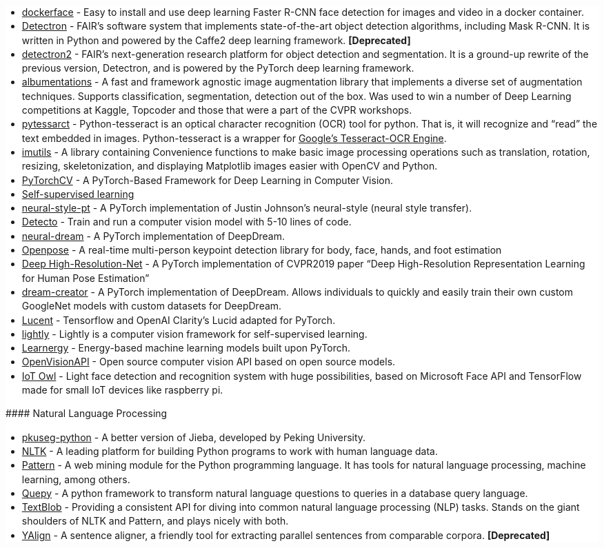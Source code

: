 -   [dockerface](https://github.com/natanielruiz/dockerface) - Easy to install and use deep learning Faster R-CNN face detection for images and video in a docker container.
-   [Detectron](https://github.com/facebookresearch/Detectron) - FAIR’s software system that implements state-of-the-art object detection algorithms, including Mask R-CNN. It is written in Python and powered by the Caffe2 deep learning framework. **\[Deprecated\]**
-   [detectron2](https://github.com/facebookresearch/detectron2) - FAIR’s next-generation research platform for object detection and segmentation. It is a ground-up rewrite of the previous version, Detectron, and is powered by the PyTorch deep learning framework.
-   [albumentations](https://github.com/albu/albumentations) - А fast and framework agnostic image augmentation library that implements a diverse set of augmentation techniques. Supports classification, segmentation, detection out of the box. Was used to win a number of Deep Learning competitions at Kaggle, Topcoder and those that were a part of the CVPR workshops.
-   [pytessarct](https://github.com/madmaze/pytesseract) - Python-tesseract is an optical character recognition (OCR) tool for python. That is, it will recognize and “read” the text embedded in images. Python-tesseract is a wrapper for [Google’s Tesseract-OCR Engine](https://github.com/tesseract-ocr/tesseract).
-   [imutils](https://github.com/jrosebr1/imutils) - A library containing Convenience functions to make basic image processing operations such as translation, rotation, resizing, skeletonization, and displaying Matplotlib images easier with OpenCV and Python.
-   [PyTorchCV](https://github.com/donnyyou/PyTorchCV) - A PyTorch-Based Framework for Deep Learning in Computer Vision.
-   [Self-supervised learning](https://pytorch-lightning-bolts.readthedocs.io/en/latest/self_supervised_models.html)
-   [neural-style-pt](https://github.com/ProGamerGov/neural-style-pt) - A PyTorch implementation of Justin Johnson’s neural-style (neural style transfer).
-   [Detecto](https://github.com/alankbi/detecto) - Train and run a computer vision model with 5-10 lines of code.
-   [neural-dream](https://github.com/ProGamerGov/neural-dream) - A PyTorch implementation of DeepDream.
-   [Openpose](https://github.com/CMU-Perceptual-Computing-Lab/openpose) - A real-time multi-person keypoint detection library for body, face, hands, and foot estimation
-   [Deep High-Resolution-Net](https://github.com/leoxiaobin/deep-high-resolution-net.pytorch) - A PyTorch implementation of CVPR2019 paper “Deep High-Resolution Representation Learning for Human Pose Estimation”
-   [dream-creator](https://github.com/ProGamerGov/dream-creator) - A PyTorch implementation of DeepDream. Allows individuals to quickly and easily train their own custom GoogleNet models with custom datasets for DeepDream.
-   [Lucent](https://github.com/greentfrapp/lucent) - Tensorflow and OpenAI Clarity’s Lucid adapted for PyTorch.
-   [lightly](https://github.com/lightly-ai/lightly) - Lightly is a computer vision framework for self-supervised learning.
-   [Learnergy](https://github.com/gugarosa/learnergy) - Energy-based machine learning models built upon PyTorch.
-   [OpenVisionAPI](https://github.com/openvisionapi) - Open source computer vision API based on open source models.
-   [IoT Owl](https://github.com/Ret2Me/IoT-Owl) - Light face detection and recognition system with huge possibilities, based on Microsoft Face API and TensorFlow made for small IoT devices like raspberry pi.

<span id="python-natural-language-processing"></span> \#\#\#\# Natural Language Processing

-   [pkuseg-python](https://github.com/lancopku/pkuseg-python) - A better version of Jieba, developed by Peking University.
-   [NLTK](https://www.nltk.org/) - A leading platform for building Python programs to work with human language data.
-   [Pattern](https://github.com/clips/pattern) - A web mining module for the Python programming language. It has tools for natural language processing, machine learning, among others.
-   [Quepy](https://github.com/machinalis/quepy) - A python framework to transform natural language questions to queries in a database query language.
-   [TextBlob](http://textblob.readthedocs.io/en/dev/) - Providing a consistent API for diving into common natural language processing (NLP) tasks. Stands on the giant shoulders of NLTK and Pattern, and plays nicely with both.
-   [YAlign](https://github.com/machinalis/yalign) - A sentence aligner, a friendly tool for extracting parallel sentences from comparable corpora. **\[Deprecated\]**